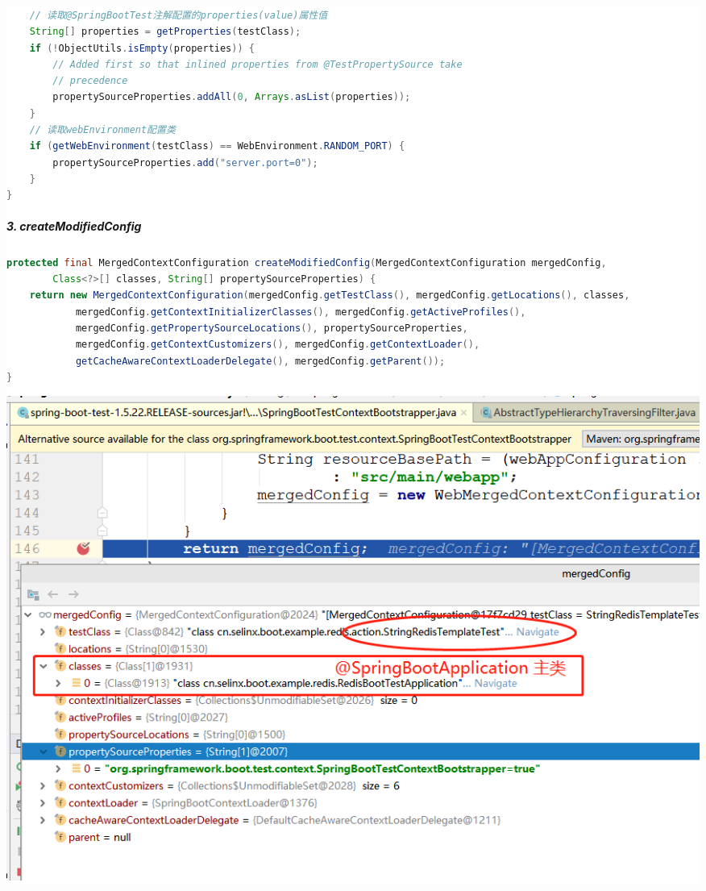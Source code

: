 ```java
	// 读取@SpringBootTest注解配置的properties(value)属性值
	String[] properties = getProperties(testClass);
	if (!ObjectUtils.isEmpty(properties)) {
		// Added first so that inlined properties from @TestPropertySource take
		// precedence
		propertySourceProperties.addAll(0, Arrays.asList(properties));
	}
	// 读取webEnvironment配置类
	if (getWebEnvironment(testClass) == WebEnvironment.RANDOM_PORT) {
		propertySourceProperties.add("server.port=0");
	}
}
```

##### 3. createModifiedConfig

```java
protected final MergedContextConfiguration createModifiedConfig(MergedContextConfiguration mergedConfig,
		Class<?>[] classes, String[] propertySourceProperties) {
	return new MergedContextConfiguration(mergedConfig.getTestClass(), mergedConfig.getLocations(), classes,
			mergedConfig.getContextInitializerClasses(), mergedConfig.getActiveProfiles(),
			mergedConfig.getPropertySourceLocations(), propertySourceProperties,
			mergedConfig.getContextCustomizers(), mergedConfig.getContextLoader(),
			getCacheAwareContextLoaderDelegate(), mergedConfig.getParent());
}
```

![SpringBootTest启动分析1.png](images/SpringBootTest启动分析1.png)
